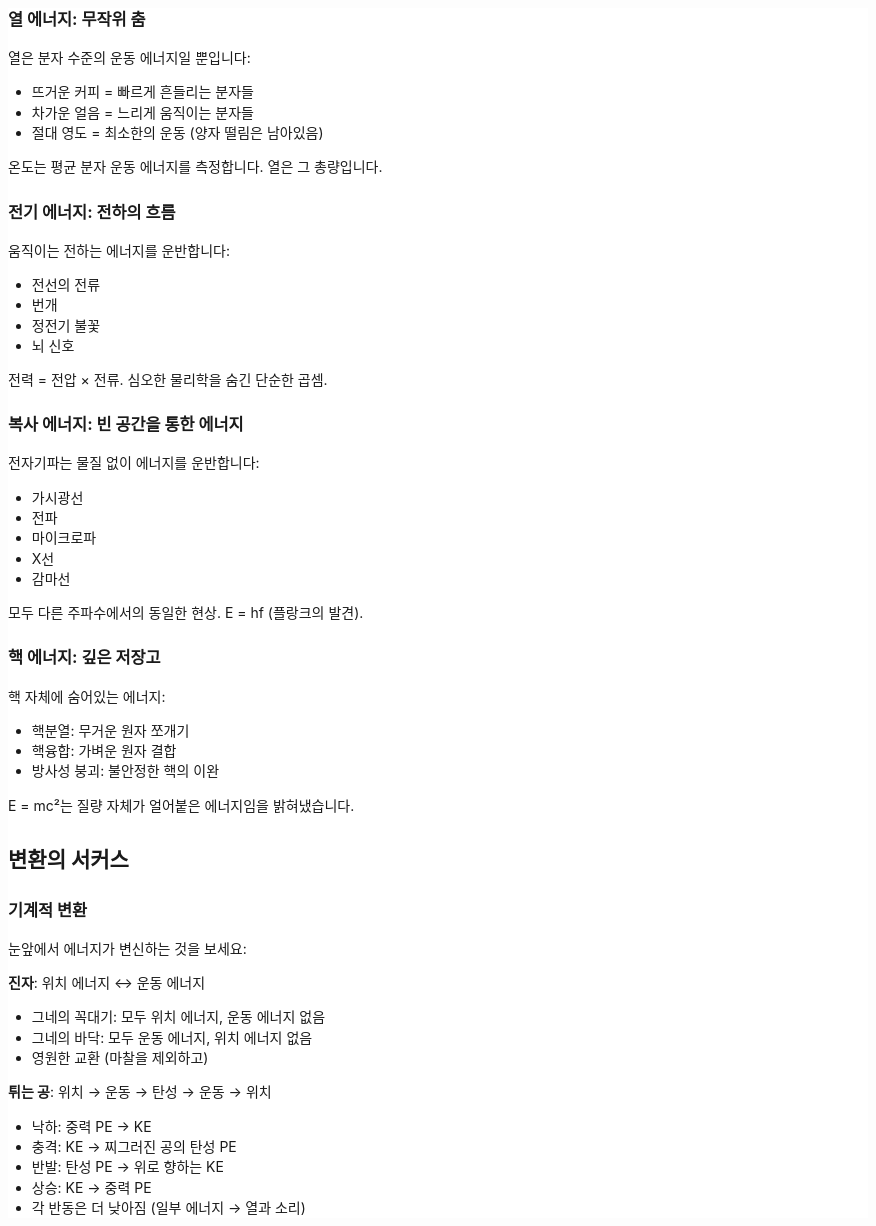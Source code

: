 ### 열 에너지: 무작위 춤
열은 분자 수준의 운동 에너지일 뿐입니다:
- 뜨거운 커피 = 빠르게 흔들리는 분자들
- 차가운 얼음 = 느리게 움직이는 분자들
- 절대 영도 = 최소한의 운동 (양자 떨림은 남아있음)

온도는 평균 분자 운동 에너지를 측정합니다. 열은 그 총량입니다.

### 전기 에너지: 전하의 흐름
움직이는 전하는 에너지를 운반합니다:
- 전선의 전류
- 번개
- 정전기 불꽃
- 뇌 신호

전력 = 전압 × 전류. 심오한 물리학을 숨긴 단순한 곱셈.

### 복사 에너지: 빈 공간을 통한 에너지
전자기파는 물질 없이 에너지를 운반합니다:
- 가시광선
- 전파
- 마이크로파
- X선
- 감마선

모두 다른 주파수에서의 동일한 현상. E = hf (플랑크의 발견).

### 핵 에너지: 깊은 저장고
핵 자체에 숨어있는 에너지:
- 핵분열: 무거운 원자 쪼개기
- 핵융합: 가벼운 원자 결합
- 방사성 붕괴: 불안정한 핵의 이완

E = mc²는 질량 자체가 얼어붙은 에너지임을 밝혀냈습니다.

## 변환의 서커스

### 기계적 변환
눈앞에서 에너지가 변신하는 것을 보세요:

**진자**: 위치 에너지 ↔ 운동 에너지
- 그네의 꼭대기: 모두 위치 에너지, 운동 에너지 없음
- 그네의 바닥: 모두 운동 에너지, 위치 에너지 없음
- 영원한 교환 (마찰을 제외하고)

**튀는 공**: 위치 → 운동 → 탄성 → 운동 → 위치
- 낙하: 중력 PE → KE
- 충격: KE → 찌그러진 공의 탄성 PE
- 반발: 탄성 PE → 위로 향하는 KE
- 상승: KE → 중력 PE
- 각 반동은 더 낮아짐 (일부 에너지 → 열과 소리)
